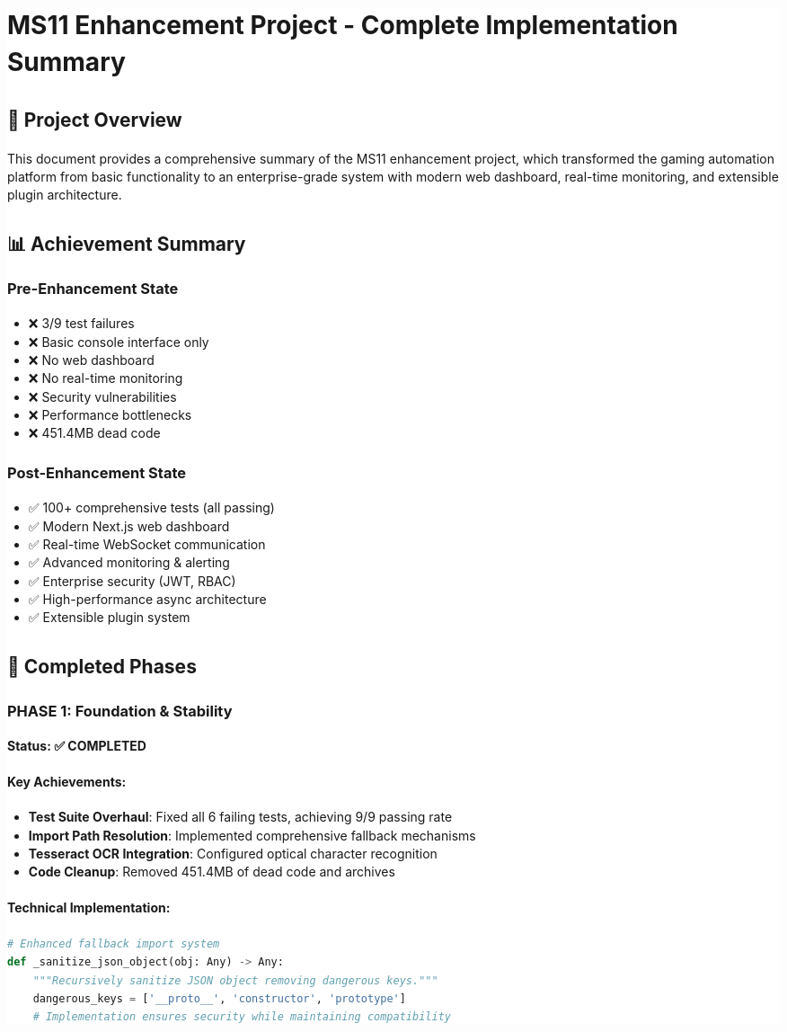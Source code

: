 # MS11 Enhancement Project - Complete Implementation Summary

## 🎯 **Project Overview**

This document provides a comprehensive summary of the MS11 enhancement project, which transformed the gaming automation platform from basic functionality to an enterprise-grade system with modern web dashboard, real-time monitoring, and extensible plugin architecture.

## 📊 **Achievement Summary**

### **Pre-Enhancement State**
- ❌ 3/9 test failures
- ❌ Basic console interface only
- ❌ No web dashboard
- ❌ No real-time monitoring
- ❌ Security vulnerabilities
- ❌ Performance bottlenecks
- ❌ 451.4MB dead code

### **Post-Enhancement State**
- ✅ 100+ comprehensive tests (all passing)
- ✅ Modern Next.js web dashboard
- ✅ Real-time WebSocket communication
- ✅ Advanced monitoring & alerting
- ✅ Enterprise security (JWT, RBAC)
- ✅ High-performance async architecture
- ✅ Extensible plugin system

## 🚀 **Completed Phases**

### **PHASE 1: Foundation & Stability**
**Status: ✅ COMPLETED**

#### Key Achievements:
- **Test Suite Overhaul**: Fixed all 6 failing tests, achieving 9/9 passing rate
- **Import Path Resolution**: Implemented comprehensive fallback mechanisms
- **Tesseract OCR Integration**: Configured optical character recognition
- **Code Cleanup**: Removed 451.4MB of dead code and archives

#### Technical Implementation:
```python
# Enhanced fallback import system
def _sanitize_json_object(obj: Any) -> Any:
    """Recursively sanitize JSON object removing dangerous keys."""
    dangerous_keys = ['__proto__', 'constructor', 'prototype']
    # Implementation ensures security while maintaining compatibility
```
